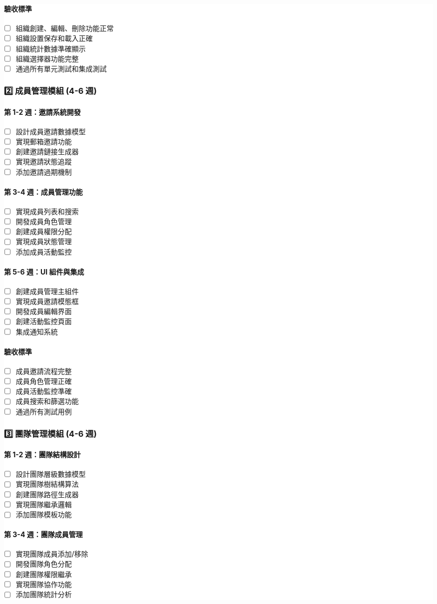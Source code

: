 #### 驗收標準
- [ ] 組織創建、編輯、刪除功能正常
- [ ] 組織設置保存和載入正確
- [ ] 組織統計數據準確顯示
- [ ] 組織選擇器功能完整
- [ ] 通過所有單元測試和集成測試

### 2️⃣ 成員管理模組 (4-6 週)

#### 第 1-2 週：邀請系統開發
- [ ] 設計成員邀請數據模型
- [ ] 實現郵箱邀請功能
- [ ] 創建邀請鏈接生成器
- [ ] 實現邀請狀態追蹤
- [ ] 添加邀請過期機制

#### 第 3-4 週：成員管理功能
- [ ] 實現成員列表和搜索
- [ ] 開發成員角色管理
- [ ] 創建成員權限分配
- [ ] 實現成員狀態管理
- [ ] 添加成員活動監控

#### 第 5-6 週：UI 組件與集成
- [ ] 創建成員管理主組件
- [ ] 實現成員邀請模態框
- [ ] 開發成員編輯界面
- [ ] 創建活動監控頁面
- [ ] 集成通知系統

#### 驗收標準
- [ ] 成員邀請流程完整
- [ ] 成員角色管理正確
- [ ] 成員活動監控準確
- [ ] 成員搜索和篩選功能
- [ ] 通過所有測試用例

### 3️⃣ 團隊管理模組 (4-6 週)

#### 第 1-2 週：團隊結構設計
- [ ] 設計團隊層級數據模型
- [ ] 實現團隊樹結構算法
- [ ] 創建團隊路徑生成器
- [ ] 實現團隊繼承邏輯
- [ ] 添加團隊模板功能

#### 第 3-4 週：團隊成員管理
- [ ] 實現團隊成員添加/移除
- [ ] 開發團隊角色分配
- [ ] 創建團隊權限繼承
- [ ] 實現團隊協作功能
- [ ] 添加團隊統計分析
